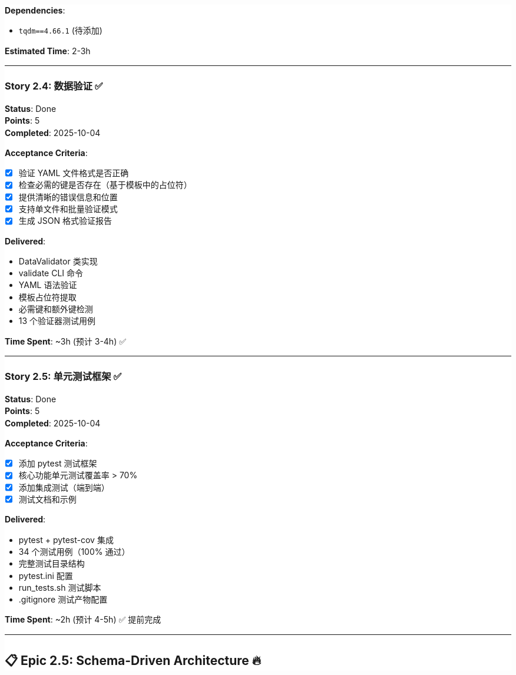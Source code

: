 **Dependencies**:
- `tqdm==4.66.1` (待添加)

**Estimated Time**: 2-3h

---

### Story 2.4: 数据验证 ✅
**Status**: Done  
**Points**: 5  
**Completed**: 2025-10-04

**Acceptance Criteria**:
- [x] 验证 YAML 文件格式是否正确
- [x] 检查必需的键是否存在（基于模板中的占位符）
- [x] 提供清晰的错误信息和位置
- [x] 支持单文件和批量验证模式
- [x] 生成 JSON 格式验证报告

**Delivered**:
- DataValidator 类实现
- validate CLI 命令
- YAML 语法验证
- 模板占位符提取
- 必需键和额外键检测
- 13 个验证器测试用例

**Time Spent**: ~3h (预计 3-4h) ✅

---

### Story 2.5: 单元测试框架 ✅
**Status**: Done  
**Points**: 5  
**Completed**: 2025-10-04

**Acceptance Criteria**:
- [x] 添加 pytest 测试框架
- [x] 核心功能单元测试覆盖率 > 70%
- [x] 添加集成测试（端到端）
- [x] 测试文档和示例

**Delivered**:
- pytest + pytest-cov 集成
- 34 个测试用例（100% 通过）
- 完整测试目录结构
- pytest.ini 配置
- run_tests.sh 测试脚本
- .gitignore 测试产物配置

**Time Spent**: ~2h (预计 4-5h) ✅ 提前完成

---

## 📋 Epic 2.5: Schema-Driven Architecture 🔥
